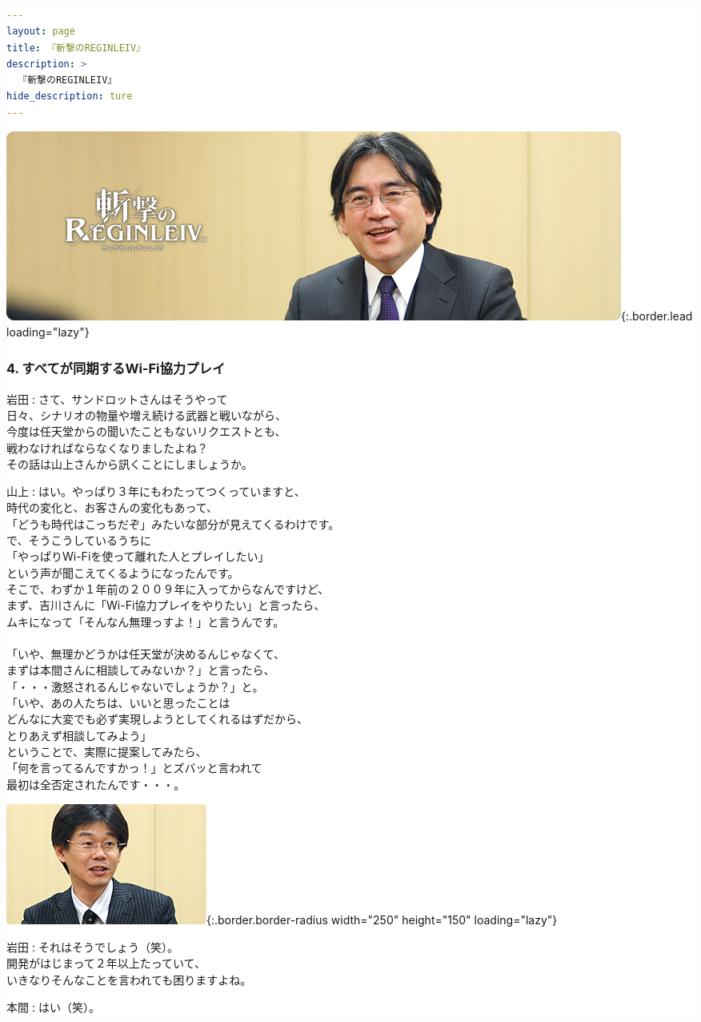 ```yaml
---
layout: page
title: 『斬撃のREGINLEIV』
description: >
  『斬撃のREGINLEIV』
hide_description: ture
---
```


![](/others/interviews/jp/wii/rznj/vol1/img/mainvisual4.jpg){:.border.lead loading="lazy"}

### 4. すべてが同期するWi-Fi協力プレイ

岩田
: さて、サンドロットさんはそうやって<br>日々、シナリオの物量や増え続ける武器と戦いながら、<br>今度は任天堂からの聞いたこともないリクエストとも、<br>戦わなければならなくなりましたよね？<br>その話は山上さんから訊くことにしましょうか。

山上
: はい。やっぱり３年にもわたってつくっていますと、<br>時代の変化と、お客さんの変化もあって、<br>「どうも時代はこっちだぞ」みたいな部分が見えてくるわけです。<br>で、そうこうしているうちに<br>「やっぱりWi-Fiを使って離れた人とプレイしたい」<br>という声が聞こえてくるようになったんです。<br>そこで、わずか１年前の２００９年に入ってからなんですけど、<br>まず、吉川さんに「Wi-Fi協力プレイをやりたい」と言ったら、<br>ムキになって「そんなん無理っすよ！」と言うんです。<br><br>「いや、無理かどうかは任天堂が決めるんじゃなくて、<br>まずは本間さんに相談してみないか？」と言ったら、<br>「・・・激怒されるんじゃないでしょうか？」と。<br>「いや、あの人たちは、いいと思ったことは<br>どんなに大変でも必ず実現しようとしてくれるはずだから、<br>とりあえず相談してみよう」<br>ということで、実際に提案してみたら、<br>「何を言ってるんですかっ！」とズバッと言われて<br>最初は全否定されたんです・・・。

![](/others/interviews/jp/wii/rznj/vol1/img/photo13.jpg){:.border.border-radius width="250" height="150" loading="lazy"}

岩田
: それはそうでしょう（笑）。<br>開発がはじまって２年以上たっていて、<br>いきなりそんなことを言われても困りますよね。

本間
: はい（笑）。
